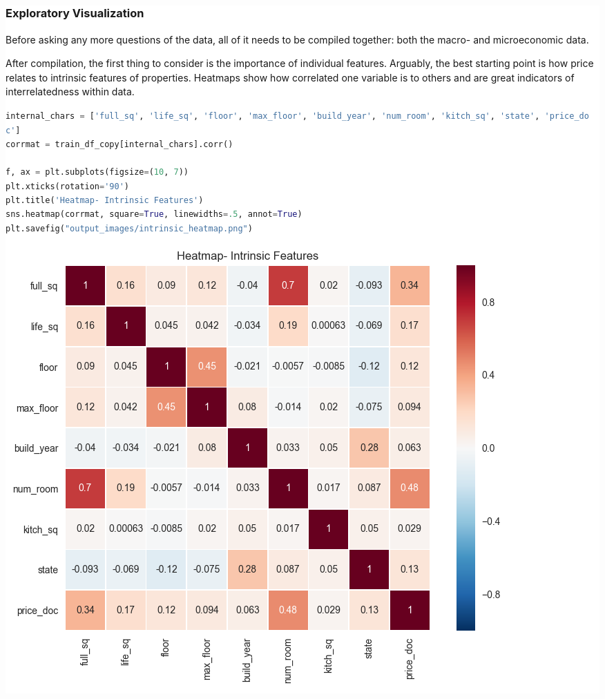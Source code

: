 ### Exploratory Visualization

Before asking any more questions of the data, all of it needs to be compiled together: both the macro- and microeconomic data.  

After compilation, the first thing to consider is the importance of individual features. Arguably, the best starting point is how price relates to intrinsic features of properties.  Heatmaps show how correlated one variable is to others and are great indicators of interrelatedness within data.


```python
internal_chars = ['full_sq', 'life_sq', 'floor', 'max_floor', 'build_year', 'num_room', 'kitch_sq', 'state', 'price_doc']
corrmat = train_df_copy[internal_chars].corr()

f, ax = plt.subplots(figsize=(10, 7))
plt.xticks(rotation='90')
plt.title('Heatmap- Intrinsic Features')
sns.heatmap(corrmat, square=True, linewidths=.5, annot=True)
plt.savefig("output_images/intrinsic_heatmap.png")
```


![png](/assets/img/capstone_1_files/capstone_1_38_0.png)
